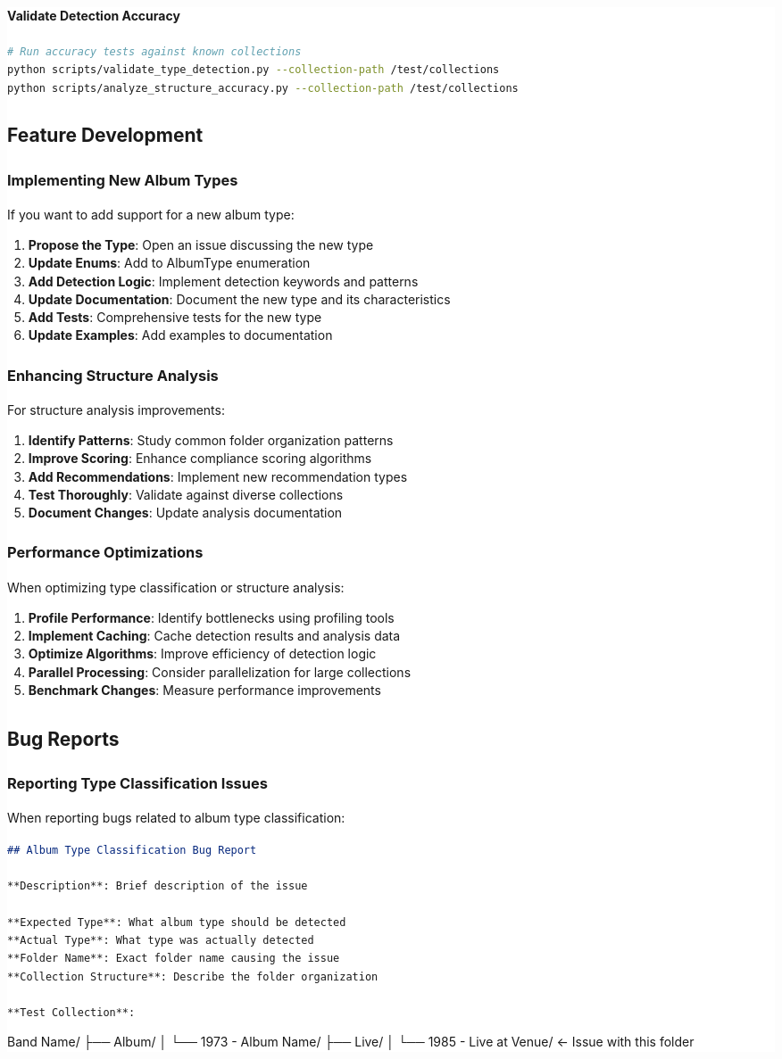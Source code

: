 #### Validate Detection Accuracy
```bash
# Run accuracy tests against known collections
python scripts/validate_type_detection.py --collection-path /test/collections
python scripts/analyze_structure_accuracy.py --collection-path /test/collections
```

## Feature Development

### Implementing New Album Types

If you want to add support for a new album type:

1. **Propose the Type**: Open an issue discussing the new type
2. **Update Enums**: Add to AlbumType enumeration
3. **Add Detection Logic**: Implement detection keywords and patterns
4. **Update Documentation**: Document the new type and its characteristics
5. **Add Tests**: Comprehensive tests for the new type
6. **Update Examples**: Add examples to documentation

### Enhancing Structure Analysis

For structure analysis improvements:

1. **Identify Patterns**: Study common folder organization patterns
2. **Improve Scoring**: Enhance compliance scoring algorithms
3. **Add Recommendations**: Implement new recommendation types
4. **Test Thoroughly**: Validate against diverse collections
5. **Document Changes**: Update analysis documentation

### Performance Optimizations

When optimizing type classification or structure analysis:

1. **Profile Performance**: Identify bottlenecks using profiling tools
2. **Implement Caching**: Cache detection results and analysis data
3. **Optimize Algorithms**: Improve efficiency of detection logic
4. **Parallel Processing**: Consider parallelization for large collections
5. **Benchmark Changes**: Measure performance improvements

## Bug Reports

### Reporting Type Classification Issues

When reporting bugs related to album type classification:

```markdown
## Album Type Classification Bug Report

**Description**: Brief description of the issue

**Expected Type**: What album type should be detected
**Actual Type**: What type was actually detected
**Folder Name**: Exact folder name causing the issue
**Collection Structure**: Describe the folder organization

**Test Collection**: 
```
Band Name/
├── Album/
│   └── 1973 - Album Name/
├── Live/
│   └── 1985 - Live at Venue/  ← Issue with this folder
```

```